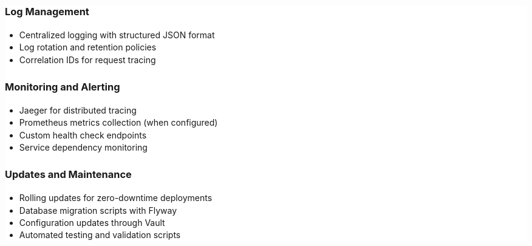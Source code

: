 ### Log Management
- Centralized logging with structured JSON format
- Log rotation and retention policies
- Correlation IDs for request tracing

### Monitoring and Alerting
- Jaeger for distributed tracing
- Prometheus metrics collection (when configured)
- Custom health check endpoints
- Service dependency monitoring

### Updates and Maintenance
- Rolling updates for zero-downtime deployments
- Database migration scripts with Flyway
- Configuration updates through Vault
- Automated testing and validation scripts